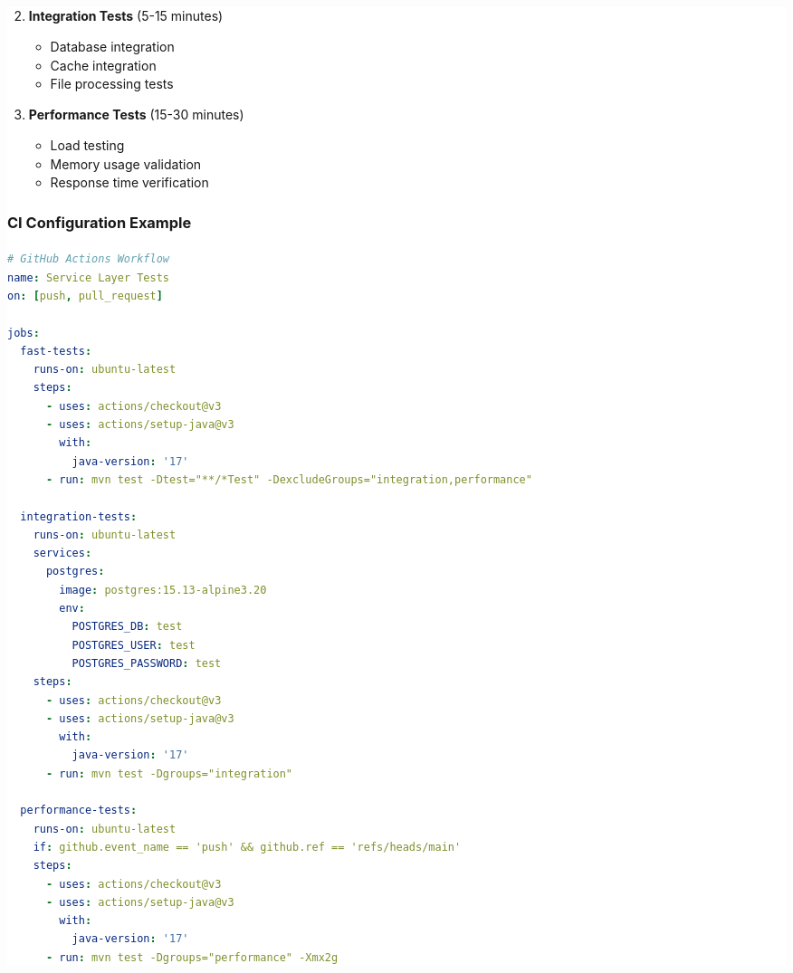 2. **Integration Tests** (5-15 minutes)
   - Database integration
   - Cache integration
   - File processing tests

3. **Performance Tests** (15-30 minutes)
   - Load testing
   - Memory usage validation
   - Response time verification

### CI Configuration Example

```yaml
# GitHub Actions Workflow
name: Service Layer Tests
on: [push, pull_request]

jobs:
  fast-tests:
    runs-on: ubuntu-latest
    steps:
      - uses: actions/checkout@v3
      - uses: actions/setup-java@v3
        with:
          java-version: '17'
      - run: mvn test -Dtest="**/*Test" -DexcludeGroups="integration,performance"
      
  integration-tests:
    runs-on: ubuntu-latest
    services:
      postgres:
        image: postgres:15.13-alpine3.20
        env:
          POSTGRES_DB: test
          POSTGRES_USER: test
          POSTGRES_PASSWORD: test
    steps:
      - uses: actions/checkout@v3
      - uses: actions/setup-java@v3
        with:
          java-version: '17'
      - run: mvn test -Dgroups="integration"
      
  performance-tests:
    runs-on: ubuntu-latest
    if: github.event_name == 'push' && github.ref == 'refs/heads/main'
    steps:
      - uses: actions/checkout@v3
      - uses: actions/setup-java@v3
        with:
          java-version: '17'
      - run: mvn test -Dgroups="performance" -Xmx2g
```
